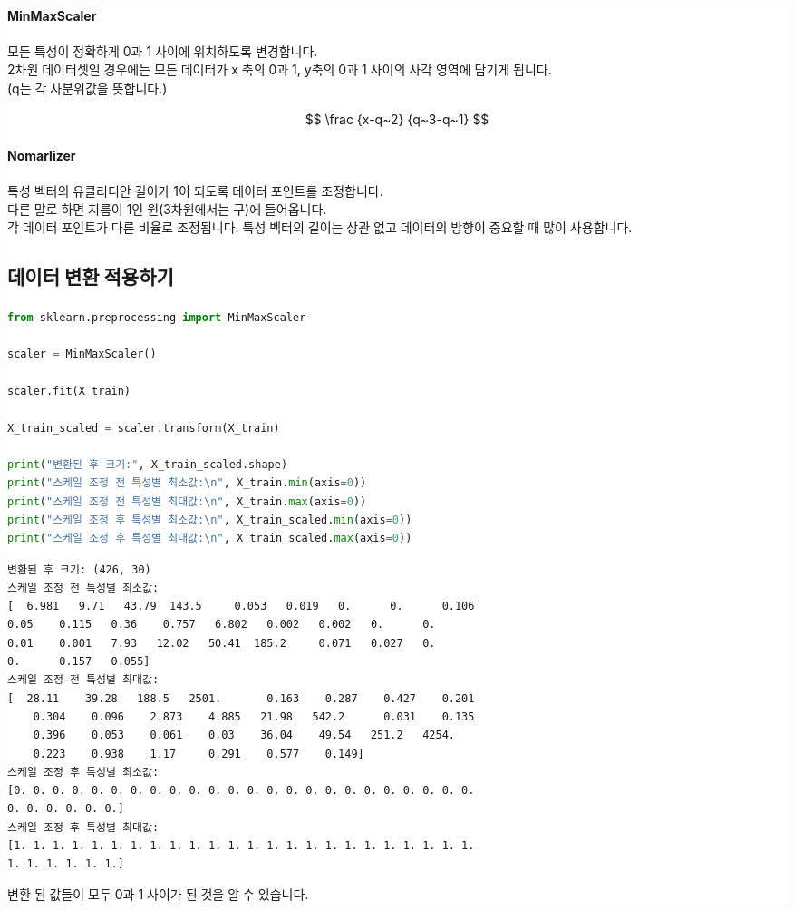 
#### MinMaxScaler

모든 특성이 정확하게 0과 1 사이에 위치하도록 변경합니다.  
2차원 데이터셋일 경우에는 모든 데이터가 x 축의 0과 1, y축의 0과 1 사이의 사각 영역에 담기게 됩니다.  
(q는 각 사분위값을 뜻합니다.)

$$ \frac {x-q~2} {q~3-q~1} $$


#### Nomarlizer

특성 벡터의 유클리디안 길이가 1이 되도록 데이터 포인트를 조정합니다.  
다른 말로 하면 지름이 1인 원(3차원에서는 구)에 들어옵니다.  
각 데이터 포인트가 다른 비율로 조정됩니다.  특성 벡터의 길이는 상관 없고 데이터의 방향이 중요할 때 많이 사용합니다.  


## 데이터 변환 적용하기

```python
from sklearn.preprocessing import MinMaxScaler

scaler = MinMaxScaler()

scaler.fit(X_train)

X_train_scaled = scaler.transform(X_train)

print("변환된 후 크기:", X_train_scaled.shape)
print("스케일 조정 전 특성별 최소값:\n", X_train.min(axis=0))
print("스케일 조정 전 특성별 최대값:\n", X_train.max(axis=0))
print("스케일 조정 후 특성별 최소값:\n", X_train_scaled.min(axis=0))
print("스케일 조정 후 특성별 최대값:\n", X_train_scaled.max(axis=0))
```
    변환된 후 크기: (426, 30)
    스케일 조정 전 특성별 최소값:
    [  6.981   9.71   43.79  143.5     0.053   0.019   0.      0.      0.106
    0.05    0.115   0.36    0.757   6.802   0.002   0.002   0.      0.
    0.01    0.001   7.93   12.02   50.41  185.2     0.071   0.027   0.
    0.      0.157   0.055]
    스케일 조정 전 특성별 최대값:
    [  28.11    39.28   188.5   2501.       0.163    0.287    0.427    0.201
        0.304    0.096    2.873    4.885   21.98   542.2      0.031    0.135
        0.396    0.053    0.061    0.03    36.04    49.54   251.2   4254.
        0.223    0.938    1.17     0.291    0.577    0.149]
    스케일 조정 후 특성별 최소값:
    [0. 0. 0. 0. 0. 0. 0. 0. 0. 0. 0. 0. 0. 0. 0. 0. 0. 0. 0. 0. 0. 0. 0. 0.
    0. 0. 0. 0. 0. 0.]
    스케일 조정 후 특성별 최대값:
    [1. 1. 1. 1. 1. 1. 1. 1. 1. 1. 1. 1. 1. 1. 1. 1. 1. 1. 1. 1. 1. 1. 1. 1.
    1. 1. 1. 1. 1. 1.]

변환 된 값들이 모두 0과 1 사이가 된 것을 알 수 있습니다.  
